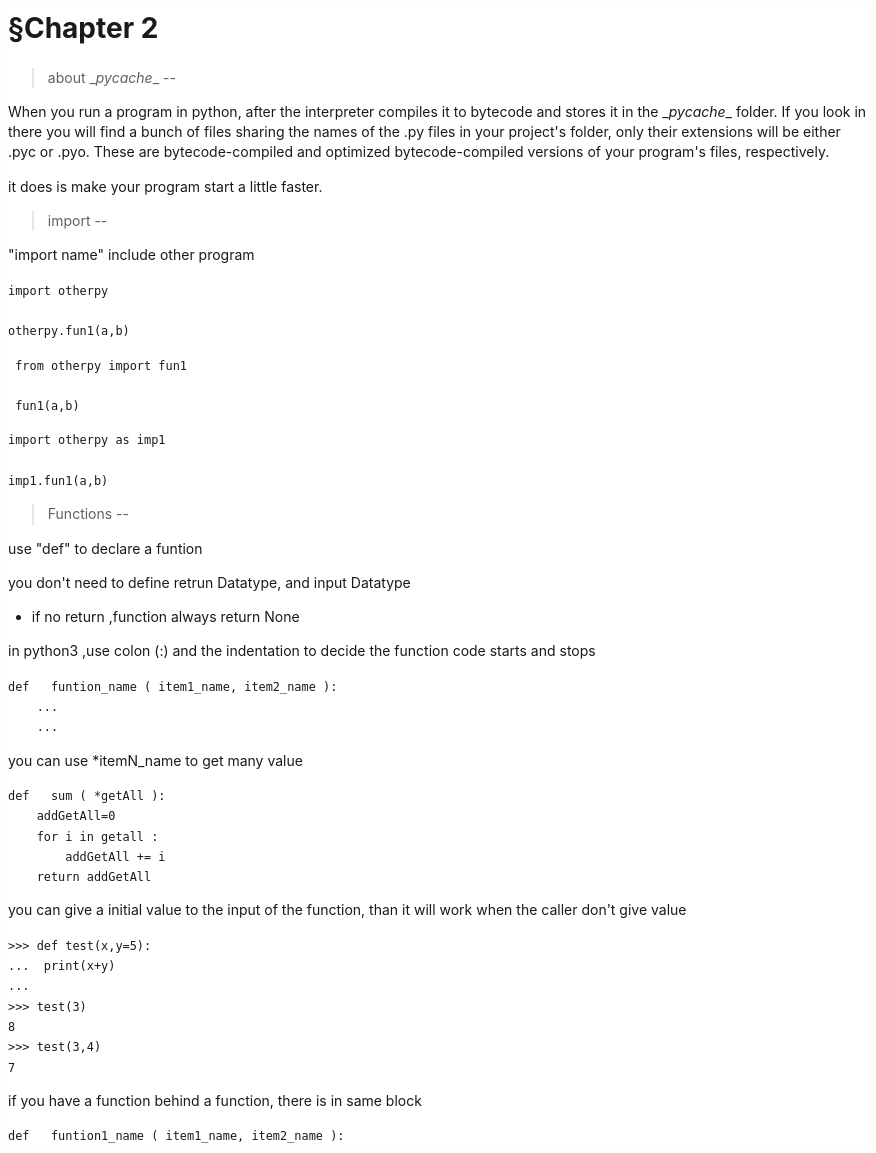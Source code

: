 &sect;Chapter 2
==

> about  \__pycache__
--

When you run a program in python, after the interpreter compiles it to bytecode  and stores it in the \__pycache__ folder. If you look in there you will find a bunch of files sharing the names of the .py files in your project's folder, only their extensions will be either .pyc or .pyo. These are bytecode-compiled and optimized bytecode-compiled versions of your program's files, respectively.

 it does is make your program start a little faster.


 >import
 --

 "import name"   include other program
 ```
import otherpy

otherpy.fun1(a,b)
```
```
 from otherpy import fun1

 fun1(a,b)
 ```
 ```
import otherpy as imp1

imp1.fun1(a,b)
```

>Functions
--

use "def"  to declare a funtion

you don't need to define retrun Datatype, and  input Datatype

* if no return ,function always return None

in python3 ,use colon (:) and the indentation  to decide the function code starts and stops

```
def   funtion_name ( item1_name, item2_name ):
    ...
    ...
```
you can use \*itemN_name to get many value
```
def   sum ( *getAll ):
    addGetAll=0
    for i in getall :
        addGetAll += i
    return addGetAll
```
you can give a initial value to the input of the function, than it will work when the caller don't give value
 ```
 >>> def test(x,y=5):
...  print(x+y)
...
>>> test(3)
8
>>> test(3,4)
7
 ```
if you have a function behind  a function, there is in same block
```
def   funtion1_name ( item1_name, item2_name ):
```